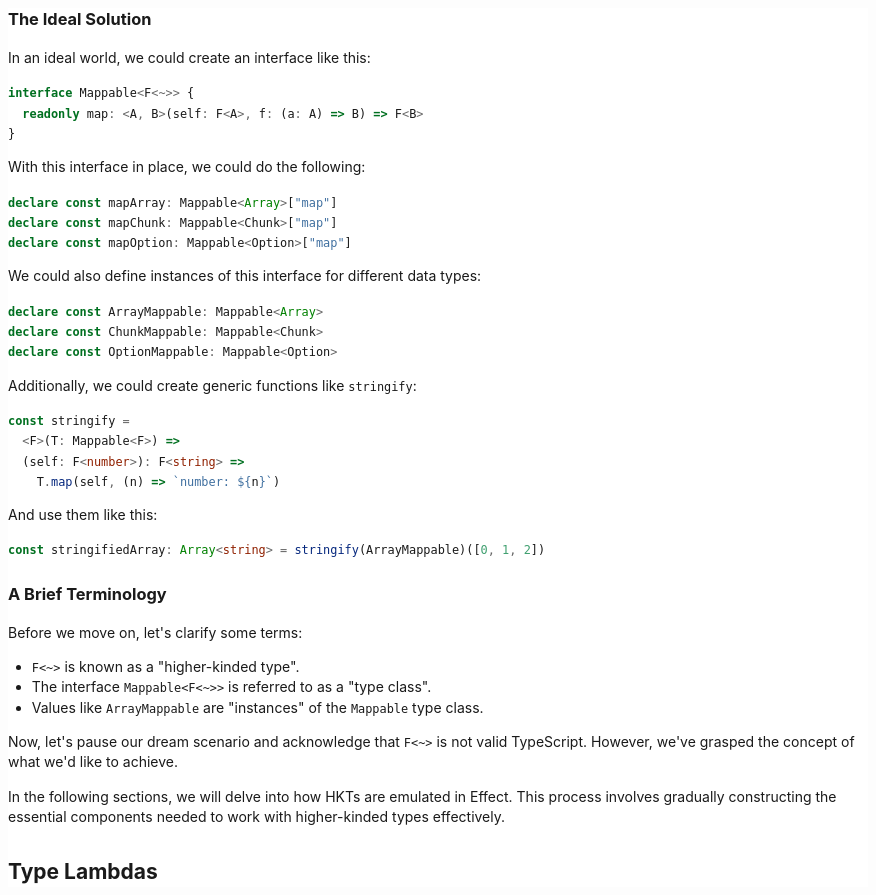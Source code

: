### The Ideal Solution

In an ideal world, we could create an interface like this:

```ts
interface Mappable<F<~>> {
  readonly map: <A, B>(self: F<A>, f: (a: A) => B) => F<B>
}
```

With this interface in place, we could do the following:

```ts
declare const mapArray: Mappable<Array>["map"]
declare const mapChunk: Mappable<Chunk>["map"]
declare const mapOption: Mappable<Option>["map"]
```

We could also define instances of this interface for different data types:

```ts
declare const ArrayMappable: Mappable<Array>
declare const ChunkMappable: Mappable<Chunk>
declare const OptionMappable: Mappable<Option>
```

Additionally, we could create generic functions like `stringify`:

```ts
const stringify =
  <F>(T: Mappable<F>) =>
  (self: F<number>): F<string> =>
    T.map(self, (n) => `number: ${n}`)
```

And use them like this:

```ts
const stringifiedArray: Array<string> = stringify(ArrayMappable)([0, 1, 2])
```

### A Brief Terminology

Before we move on, let's clarify some terms:

- `F<~>` is known as a "higher-kinded type".
- The interface `Mappable<F<~>>` is referred to as a "type class".
- Values like `ArrayMappable` are "instances" of the `Mappable` type class.

Now, let's pause our dream scenario and acknowledge that `F<~>` is not valid TypeScript. However, we've grasped the concept of what we'd like to achieve.

In the following sections, we will delve into how HKTs are emulated in Effect. This process involves gradually constructing the essential components needed to work with higher-kinded types effectively.

## Type Lambdas
